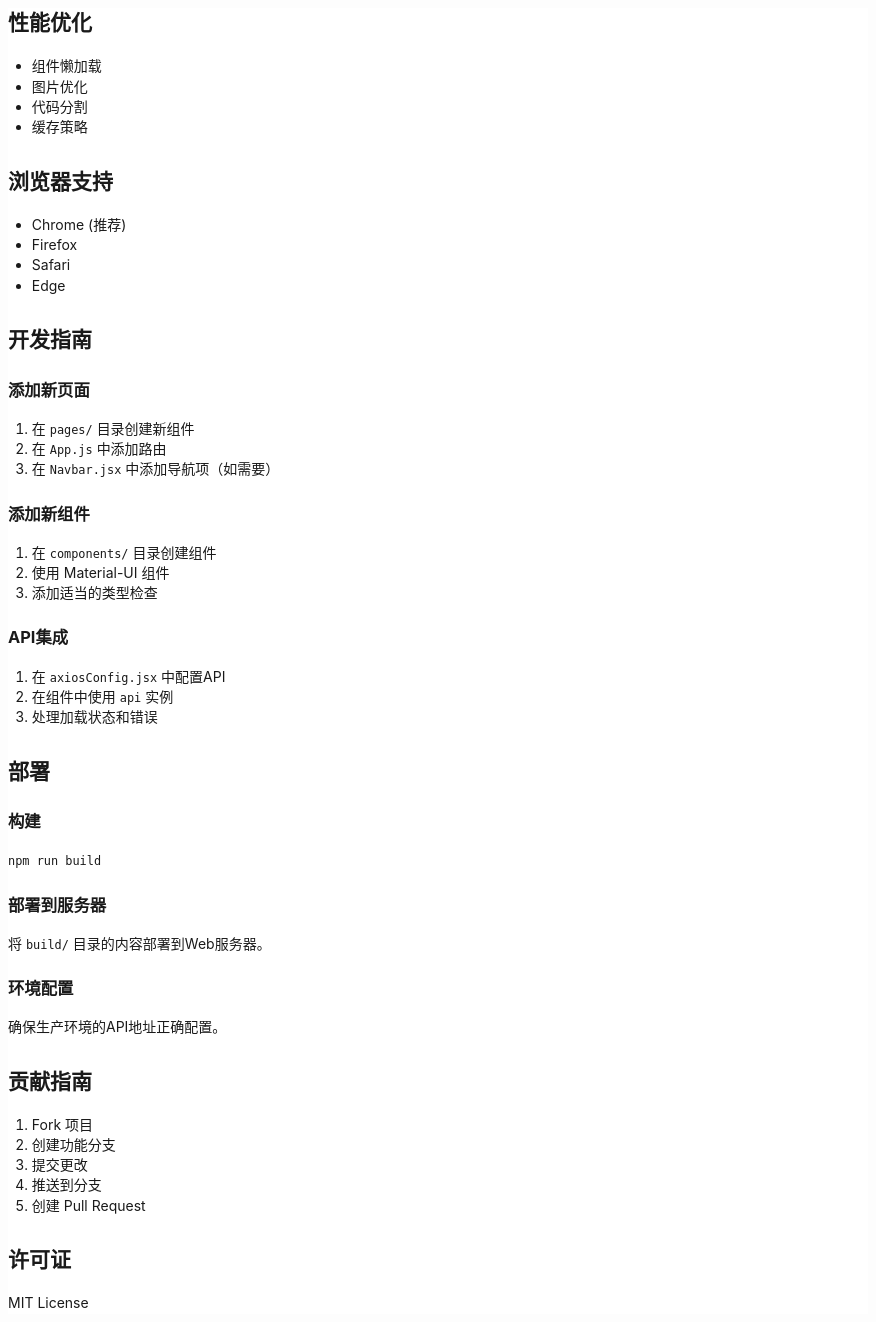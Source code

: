 ## 性能优化

- 组件懒加载
- 图片优化
- 代码分割
- 缓存策略

## 浏览器支持

- Chrome (推荐)
- Firefox
- Safari
- Edge

## 开发指南

### 添加新页面
1. 在 `pages/` 目录创建新组件
2. 在 `App.js` 中添加路由
3. 在 `Navbar.jsx` 中添加导航项（如需要）

### 添加新组件
1. 在 `components/` 目录创建组件
2. 使用 Material-UI 组件
3. 添加适当的类型检查

### API集成
1. 在 `axiosConfig.jsx` 中配置API
2. 在组件中使用 `api` 实例
3. 处理加载状态和错误

## 部署

### 构建
```bash
npm run build
```

### 部署到服务器
将 `build/` 目录的内容部署到Web服务器。

### 环境配置
确保生产环境的API地址正确配置。

## 贡献指南

1. Fork 项目
2. 创建功能分支
3. 提交更改
4. 推送到分支
5. 创建 Pull Request

## 许可证

MIT License
